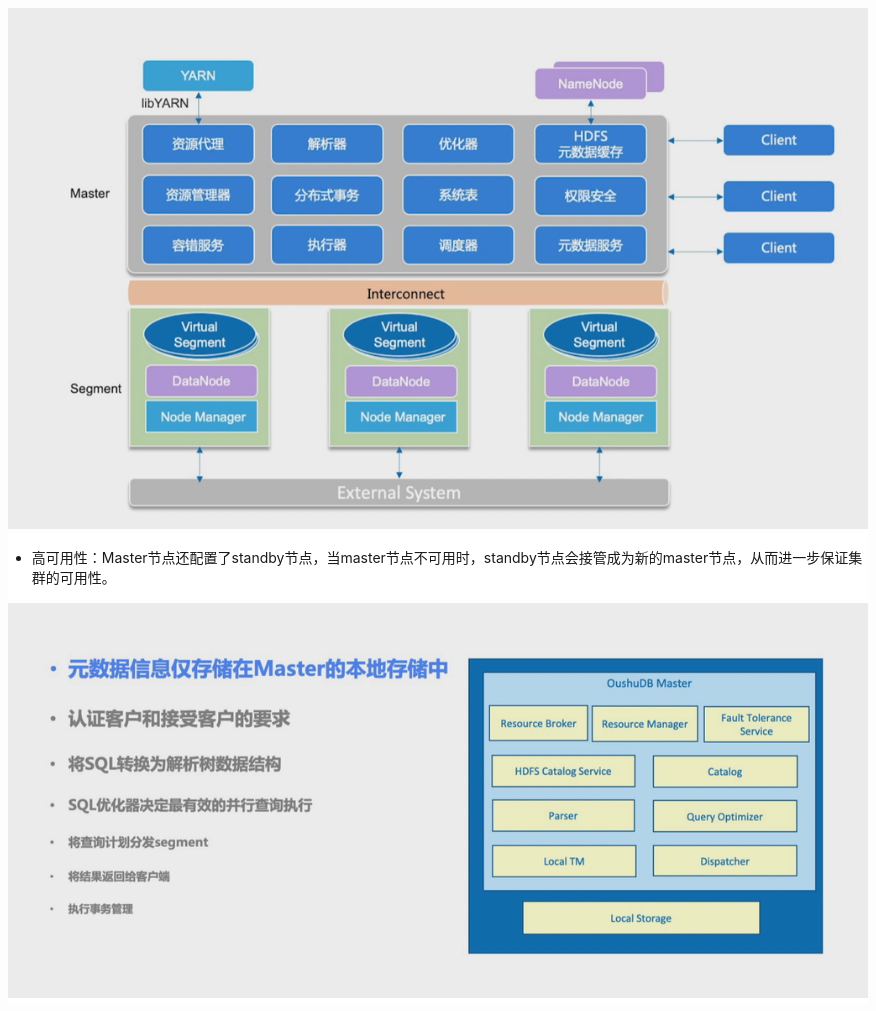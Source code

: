 

![image-20220821194058835](pictures/image-20220821194058835.png)

* 高可用性：Master节点还配置了standby节点，当master节点不可用时，standby节点会接管成为新的master节点，从而进一步保证集群的可用性。



![image-20220821194430348](pictures/image-20220821194430348.png)
